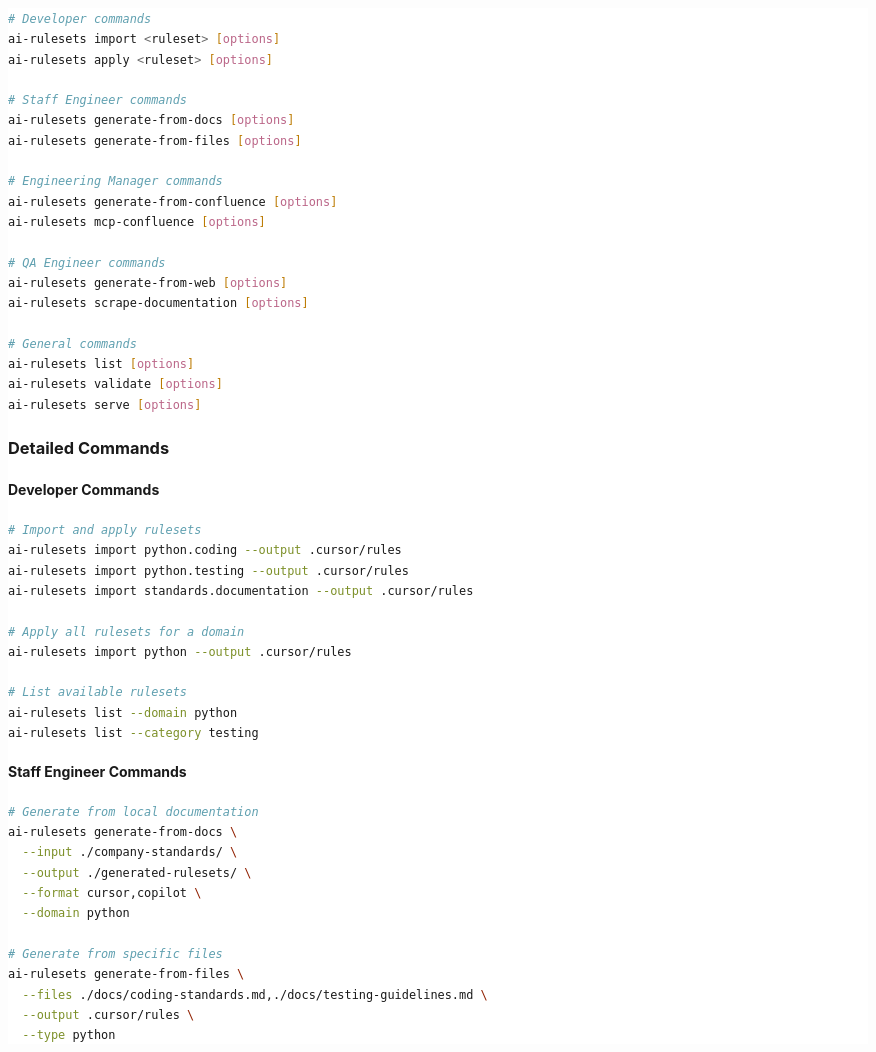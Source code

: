 ```bash
# Developer commands
ai-rulesets import <ruleset> [options]
ai-rulesets apply <ruleset> [options]

# Staff Engineer commands
ai-rulesets generate-from-docs [options]
ai-rulesets generate-from-files [options]

# Engineering Manager commands
ai-rulesets generate-from-confluence [options]
ai-rulesets mcp-confluence [options]

# QA Engineer commands
ai-rulesets generate-from-web [options]
ai-rulesets scrape-documentation [options]

# General commands
ai-rulesets list [options]
ai-rulesets validate [options]
ai-rulesets serve [options]
```

### Detailed Commands

#### Developer Commands

```bash
# Import and apply rulesets
ai-rulesets import python.coding --output .cursor/rules
ai-rulesets import python.testing --output .cursor/rules
ai-rulesets import standards.documentation --output .cursor/rules

# Apply all rulesets for a domain
ai-rulesets import python --output .cursor/rules

# List available rulesets
ai-rulesets list --domain python
ai-rulesets list --category testing
```

#### Staff Engineer Commands

```bash
# Generate from local documentation
ai-rulesets generate-from-docs \
  --input ./company-standards/ \
  --output ./generated-rulesets/ \
  --format cursor,copilot \
  --domain python

# Generate from specific files
ai-rulesets generate-from-files \
  --files ./docs/coding-standards.md,./docs/testing-guidelines.md \
  --output .cursor/rules \
  --type python
```
